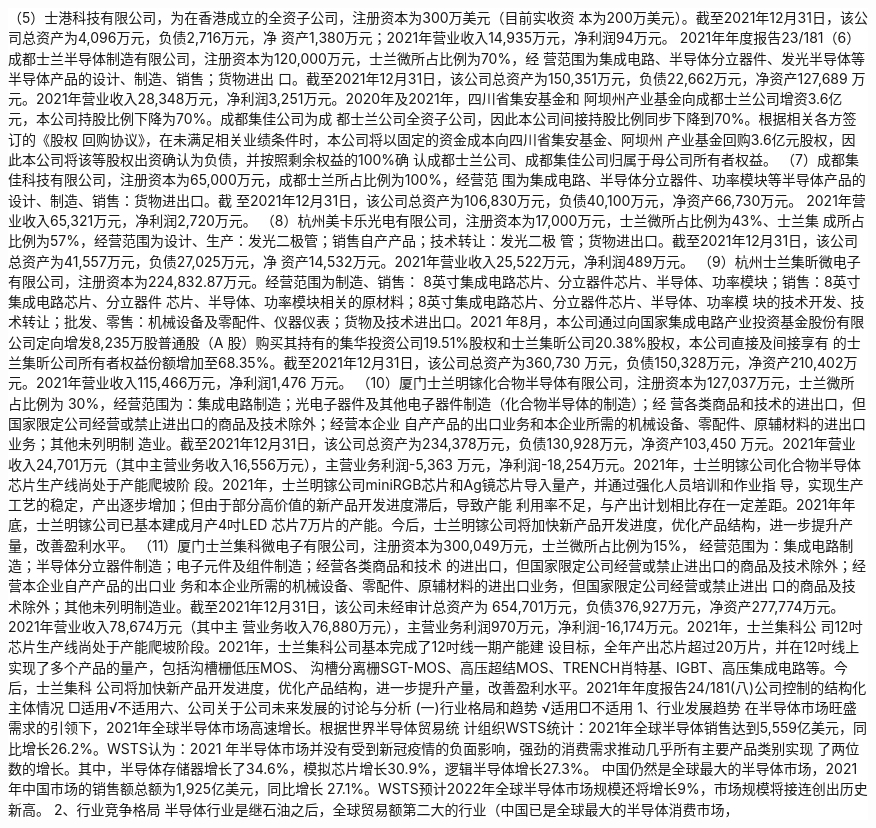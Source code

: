 （5）士港科技有限公司，为在香港成立的全资子公司，注册资本为300万美元（目前实收资
本为200万美元）。截至2021年12月31日，该公司总资产为4,096万元，负债2,716万元，净
资产1,380万元；2021年营业收入14,935万元，净利润94万元。
2021年年度报告23/181（6）成都士兰半导体制造有限公司，注册资本为120,000万元，士兰微所占比例为70%，经
营范围为集成电路、半导体分立器件、发光半导体等半导体产品的设计、制造、销售；货物进出
口。截至2021年12月31日，该公司总资产为150,351万元，负债22,662万元，净资产127,689
万元。2021年营业收入28,348万元，净利润3,251万元。2020年及2021年，四川省集安基金和
阿坝州产业基金向成都士兰公司增资3.6亿元，本公司持股比例下降为70%。成都集佳公司为成
都士兰公司全资子公司，因此本公司间接持股比例同步下降到70%。根据相关各方签订的《股权
回购协议》，在未满足相关业绩条件时，本公司将以固定的资金成本向四川省集安基金、阿坝州
产业基金回购3.6亿元股权，因此本公司将该等股权出资确认为负债，并按照剩余权益的100%确
认成都士兰公司、成都集佳公司归属于母公司所有者权益。
（7）成都集佳科技有限公司，注册资本为65,000万元，成都士兰所占比例为100%，经营范
围为集成电路、半导体分立器件、功率模块等半导体产品的设计、制造、销售：货物进出口。截
至2021年12月31日，该公司总资产为106,830万元，负债40,100万元，净资产66,730万元。
2021年营业收入65,321万元，净利润2,720万元。
（8）杭州美卡乐光电有限公司，注册资本为17,000万元，士兰微所占比例为43%、士兰集
成所占比例为57%，经营范围为设计、生产：发光二极管；销售自产产品；技术转让：发光二极
管；货物进出口。截至2021年12月31日，该公司总资产为41,557万元，负债27,025万元，净
资产14,532万元。2021年营业收入25,522万元，净利润489万元。
（9）杭州士兰集昕微电子有限公司，注册资本为224,832.87万元。经营范围为制造、销售：
8英寸集成电路芯片、分立器件芯片、半导体、功率模块；销售：8英寸集成电路芯片、分立器件
芯片、半导体、功率模块相关的原材料；8英寸集成电路芯片、分立器件芯片、半导体、功率模
块的技术开发、技术转让；批发、零售：机械设备及零配件、仪器仪表；货物及技术进出口。2021
年8月，本公司通过向国家集成电路产业投资基金股份有限公司定向增发8,235万股普通股（A
股）购买其持有的集华投资公司19.51%股权和士兰集昕公司20.38%股权，本公司直接及间接享有
的士兰集昕公司所有者权益份额增加至68.35%。截至2021年12月31日，该公司总资产为360,730
万元，负债150,328万元，净资产210,402万元。2021年营业收入115,466万元，净利润1,476
万元。
（10）厦门士兰明镓化合物半导体有限公司，注册资本为127,037万元，士兰微所占比例为
30%，经营范围为：集成电路制造；光电子器件及其他电子器件制造（化合物半导体的制造）；经
营各类商品和技术的进出口，但国家限定公司经营或禁止进出口的商品及技术除外；经营本企业
自产产品的出口业务和本企业所需的机械设备、零配件、原辅材料的进出口业务；其他未列明制
造业。截至2021年12月31日，该公司总资产为234,378万元，负债130,928万元，净资产103,450
万元。2021年营业收入24,701万元（其中主营业务收入16,556万元），主营业务利润-5,363
万元，净利润-18,254万元。2021年，士兰明镓公司化合物半导体芯片生产线尚处于产能爬坡阶
段。2021年，士兰明镓公司miniRGB芯片和Ag镜芯片导入量产，并通过强化人员培训和作业指
导，实现生产工艺的稳定，产出逐步增加；但由于部分高价值的新产品开发进度滞后，导致产能
利用率不足，与产出计划相比存在一定差距。2021年年底，士兰明镓公司已基本建成月产4吋LED
芯片7万片的产能。今后，士兰明镓公司将加快新产品开发进度，优化产品结构，进一步提升产
量，改善盈利水平。
（11）厦门士兰集科微电子有限公司，注册资本为300,049万元，士兰微所占比例为15%，
经营范围为：集成电路制造；半导体分立器件制造；电子元件及组件制造；经营各类商品和技术
的进出口，但国家限定公司经营或禁止进出口的商品及技术除外；经营本企业自产产品的出口业
务和本企业所需的机械设备、零配件、原辅材料的进出口业务，但国家限定公司经营或禁止进出
口的商品及技术除外；其他未列明制造业。截至2021年12月31日，该公司未经审计总资产为
654,701万元，负债376,927万元，净资产277,774万元。2021年营业收入78,674万元（其中主
营业务收入76,880万元），主营业务利润970万元，净利润-16,174万元。2021年，士兰集科公
司12吋芯片生产线尚处于产能爬坡阶段。2021年，士兰集科公司基本完成了12吋线一期产能建
设目标，全年产出芯片超过20万片，并在12吋线上实现了多个产品的量产，包括沟槽栅低压MOS、
沟槽分离栅SGT-MOS、高压超结MOS、TRENCH肖特基、IGBT、高压集成电路等。今后，士兰集科
公司将加快新产品开发进度，优化产品结构，进一步提升产量，改善盈利水平。2021年年度报告24/181(八)公司控制的结构化主体情况
□适用√不适用六、公司关于公司未来发展的讨论与分析
(一)行业格局和趋势
√适用□不适用
1、行业发展趋势
在半导体市场旺盛需求的引领下，2021年全球半导体市场高速增长。根据世界半导体贸易统
计组织WSTS统计：2021年全球半导体销售达到5,559亿美元，同比增长26.2%。WSTS认为：2021
年半导体市场并没有受到新冠疫情的负面影响，强劲的消费需求推动几乎所有主要产品类别实现
了两位数的增长。其中，半导体存储器增长了34.6%，模拟芯片增长30.9%，逻辑半导体增长27.3%。
中国仍然是全球最大的半导体市场，2021年中国市场的销售额总额为1,925亿美元，同比增长
27.1%。WSTS预计2022年全球半导体市场规模还将增长9%，市场规模将接连创出历史新高。
2、行业竞争格局
半导体行业是继石油之后，全球贸易额第二大的行业（中国已是全球最大的半导体消费市场，